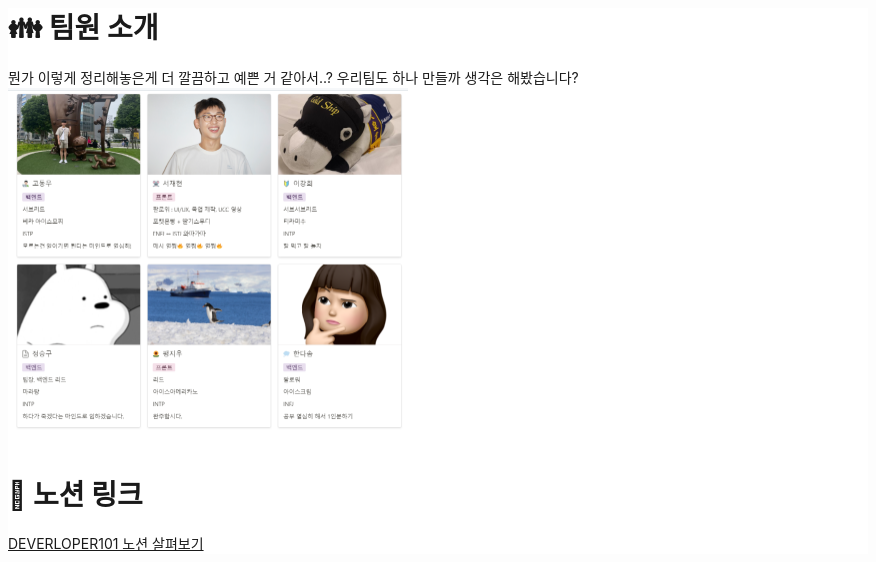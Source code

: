 
# :family: 팀원 소개

뭔가 이렇게 정리해놓은게 더 깔끔하고 예쁜 거 같아서..? 
우리팀도 하나 만들까 생각은 해봤습니다?
<br>
<img src="/assets/image/team.png" width="400">


# :rocket: 노션 링크
[DEVERLOPER101 노션 살펴보기](https://www.notion.so/6f0297b39fd04966a65676eb0d140b69)
